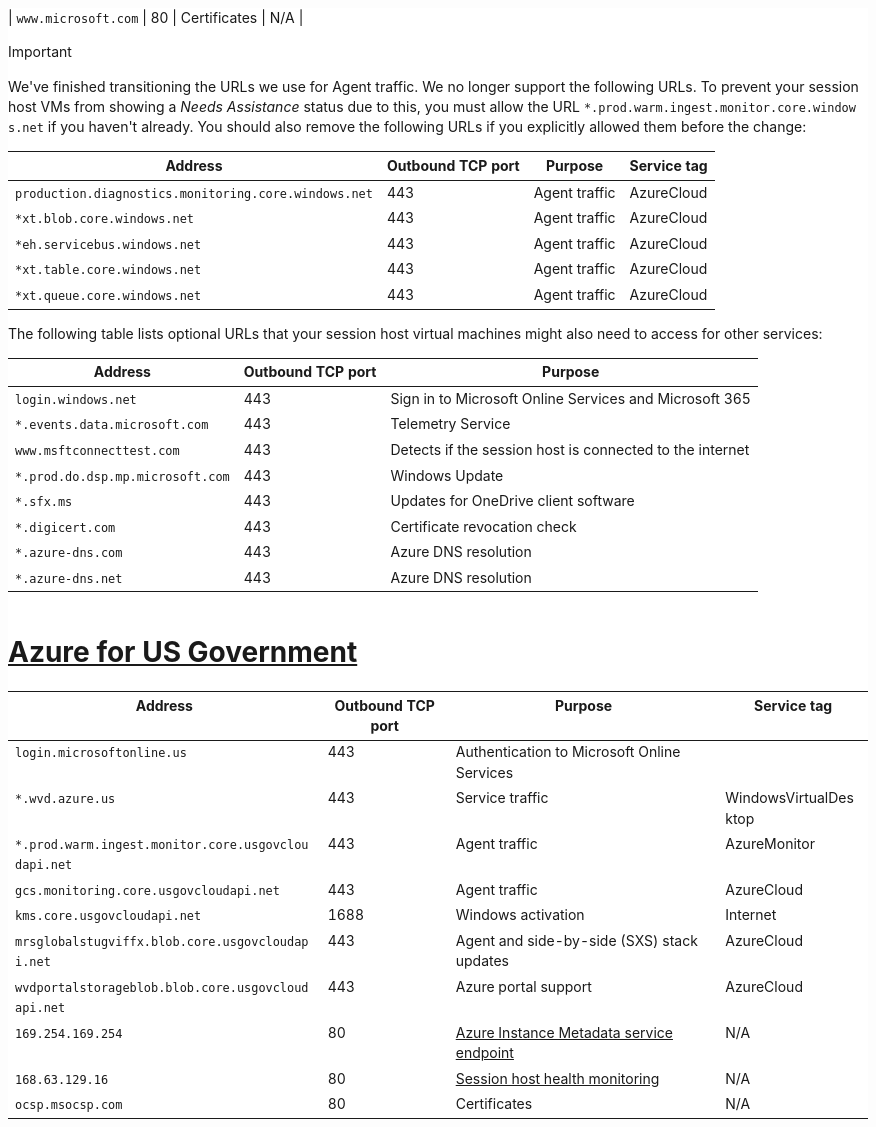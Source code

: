 | `www.microsoft.com` | 80 | Certificates | N/A |

> [!IMPORTANT]
> We've finished transitioning the URLs we use for Agent traffic. We no longer support the following URLs. To prevent your session host VMs from showing a *Needs Assistance* status due to this, you must allow the URL `*.prod.warm.ingest.monitor.core.windows.net` if you haven't already. You should also remove the following URLs if you explicitly allowed them before the change:
> 
> | Address | Outbound TCP port | Purpose | Service tag |
> |--|--|--|--|
> | `production.diagnostics.monitoring.core.windows.net` | 443 | Agent traffic | AzureCloud |
> | `*xt.blob.core.windows.net` | 443 | Agent traffic | AzureCloud |
> | `*eh.servicebus.windows.net` | 443 | Agent traffic | AzureCloud |
> | `*xt.table.core.windows.net` | 443 | Agent traffic | AzureCloud |
> | `*xt.queue.core.windows.net` | 443 | Agent traffic | AzureCloud |

The following table lists optional URLs that your session host virtual machines might also need to access for other services:

| Address | Outbound TCP port | Purpose |
|--|--|--|
| `login.windows.net` | 443 | Sign in to Microsoft Online Services and Microsoft 365 |
| `*.events.data.microsoft.com` | 443 | Telemetry Service |
| `www.msftconnecttest.com` | 443 | Detects if the session host is connected to the internet |
| `*.prod.do.dsp.mp.microsoft.com` | 443 | Windows Update |
| `*.sfx.ms` | 443 | Updates for OneDrive client software |
| `*.digicert.com` | 443 | Certificate revocation check |
| `*.azure-dns.com` | 443 | Azure DNS resolution |
| `*.azure-dns.net` | 443 | Azure DNS resolution |

# [Azure for US Government](#tab/azure-for-us-government)

| Address | Outbound TCP port | Purpose | Service tag |
|--|--|--|--|
| `login.microsoftonline.us` | 443 | Authentication to Microsoft Online Services |
| `*.wvd.azure.us` | 443 | Service traffic | WindowsVirtualDesktop |
| `*.prod.warm.ingest.monitor.core.usgovcloudapi.net` | 443 | Agent traffic | AzureMonitor |
| `gcs.monitoring.core.usgovcloudapi.net` | 443 | Agent traffic | AzureCloud |
| `kms.core.usgovcloudapi.net` | 1688 | Windows activation | Internet |
| `mrsglobalstugviffx.blob.core.usgovcloudapi.net` | 443 | Agent and side-by-side (SXS) stack updates | AzureCloud |
| `wvdportalstorageblob.blob.core.usgovcloudapi.net` | 443 | Azure portal support | AzureCloud |
| `169.254.169.254` | 80 | [Azure Instance Metadata service endpoint](../virtual-machines/windows/instance-metadata-service.md) | N/A |
| `168.63.129.16` | 80 | [Session host health monitoring](../virtual-network/network-security-groups-overview.md#azure-platform-considerations) | N/A |
| `ocsp.msocsp.com` | 80 | Certificates | N/A |
